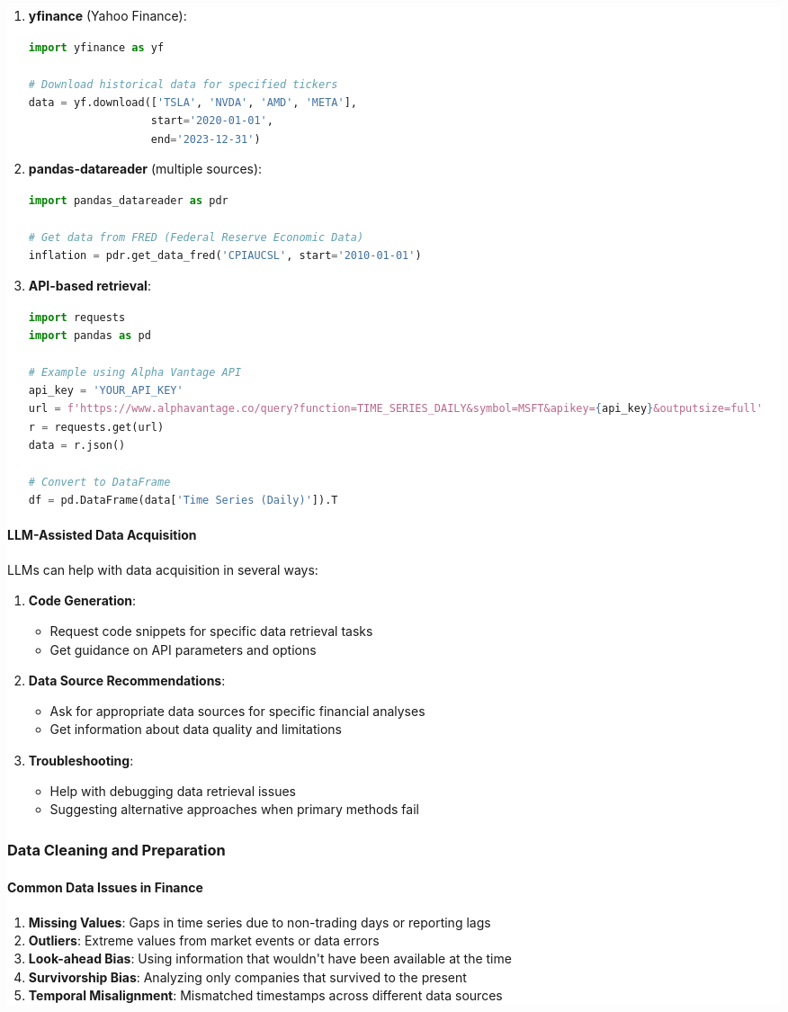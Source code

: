 1. **yfinance** (Yahoo Finance):
   ```python
   import yfinance as yf
   
   # Download historical data for specified tickers
   data = yf.download(['TSLA', 'NVDA', 'AMD', 'META'], 
                      start='2020-01-01', 
                      end='2023-12-31')
   ```

2. **pandas-datareader** (multiple sources):
   ```python
   import pandas_datareader as pdr
   
   # Get data from FRED (Federal Reserve Economic Data)
   inflation = pdr.get_data_fred('CPIAUCSL', start='2010-01-01')
   ```

3. **API-based retrieval**:
   ```python
   import requests
   import pandas as pd
   
   # Example using Alpha Vantage API
   api_key = 'YOUR_API_KEY'
   url = f'https://www.alphavantage.co/query?function=TIME_SERIES_DAILY&symbol=MSFT&apikey={api_key}&outputsize=full'
   r = requests.get(url)
   data = r.json()
   
   # Convert to DataFrame
   df = pd.DataFrame(data['Time Series (Daily)']).T
   ```

#### LLM-Assisted Data Acquisition

LLMs can help with data acquisition in several ways:

1. **Code Generation**:
   - Request code snippets for specific data retrieval tasks
   - Get guidance on API parameters and options

2. **Data Source Recommendations**:
   - Ask for appropriate data sources for specific financial analyses
   - Get information about data quality and limitations

3. **Troubleshooting**:
   - Help with debugging data retrieval issues
   - Suggesting alternative approaches when primary methods fail

### Data Cleaning and Preparation

#### Common Data Issues in Finance

1. **Missing Values**: Gaps in time series due to non-trading days or reporting lags
2. **Outliers**: Extreme values from market events or data errors
3. **Look-ahead Bias**: Using information that wouldn't have been available at the time
4. **Survivorship Bias**: Analyzing only companies that survived to the present
5. **Temporal Misalignment**: Mismatched timestamps across different data sources
